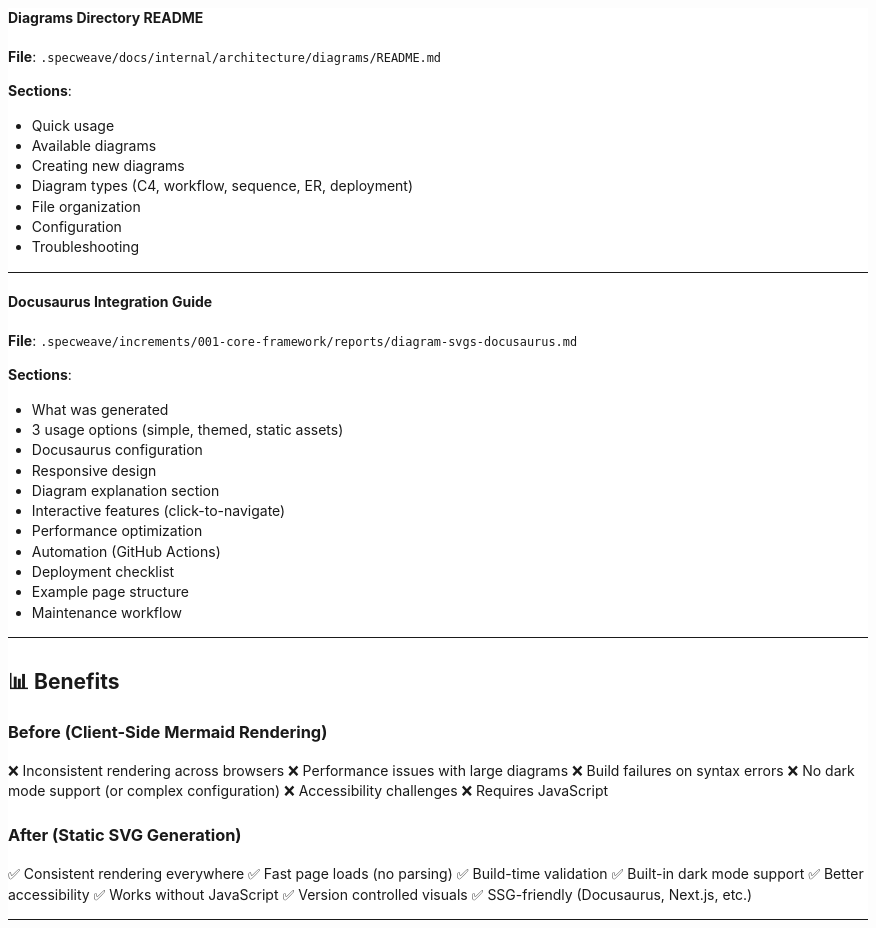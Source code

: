 
#### Diagrams Directory README

**File**: `.specweave/docs/internal/architecture/diagrams/README.md`

**Sections**:
- Quick usage
- Available diagrams
- Creating new diagrams
- Diagram types (C4, workflow, sequence, ER, deployment)
- File organization
- Configuration
- Troubleshooting

---

#### Docusaurus Integration Guide

**File**: `.specweave/increments/001-core-framework/reports/diagram-svgs-docusaurus.md`

**Sections**:
- What was generated
- 3 usage options (simple, themed, static assets)
- Docusaurus configuration
- Responsive design
- Diagram explanation section
- Interactive features (click-to-navigate)
- Performance optimization
- Automation (GitHub Actions)
- Deployment checklist
- Example page structure
- Maintenance workflow

---

## 📊 Benefits

### Before (Client-Side Mermaid Rendering)

❌ Inconsistent rendering across browsers
❌ Performance issues with large diagrams
❌ Build failures on syntax errors
❌ No dark mode support (or complex configuration)
❌ Accessibility challenges
❌ Requires JavaScript

### After (Static SVG Generation)

✅ Consistent rendering everywhere
✅ Fast page loads (no parsing)
✅ Build-time validation
✅ Built-in dark mode support
✅ Better accessibility
✅ Works without JavaScript
✅ Version controlled visuals
✅ SSG-friendly (Docusaurus, Next.js, etc.)

---